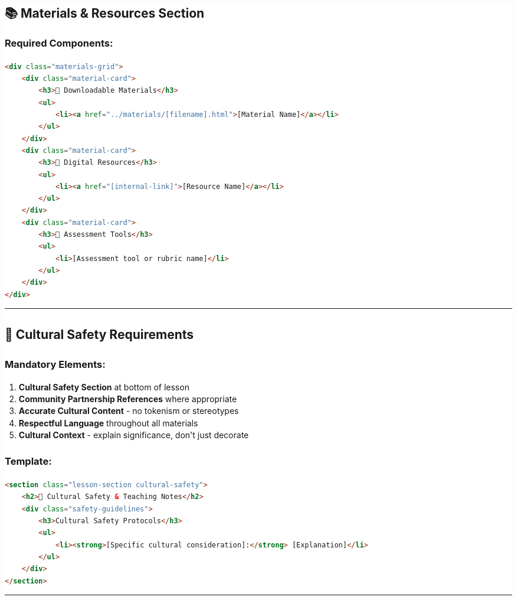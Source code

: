 
## 📚 Materials & Resources Section

### Required Components:
```html
<div class="materials-grid">
    <div class="material-card">
        <h3>📄 Downloadable Materials</h3>
        <ul>
            <li><a href="../materials/[filename].html">[Material Name]</a></li>
        </ul>
    </div>
    <div class="material-card">
        <h3>🔗 Digital Resources</h3>
        <ul>
            <li><a href="[internal-link]">[Resource Name]</a></li>
        </ul>
    </div>
    <div class="material-card">
        <h3>🎯 Assessment Tools</h3>
        <ul>
            <li>[Assessment tool or rubric name]</li>
        </ul>
    </div>
</div>
```

---

## 🌿 Cultural Safety Requirements

### Mandatory Elements:
1. **Cultural Safety Section** at bottom of lesson
2. **Community Partnership References** where appropriate
3. **Accurate Cultural Content** - no tokenism or stereotypes
4. **Respectful Language** throughout all materials
5. **Cultural Context** - explain significance, don't just decorate

### Template:
```html
<section class="lesson-section cultural-safety">
    <h2>🌿 Cultural Safety & Teaching Notes</h2>
    <div class="safety-guidelines">
        <h3>Cultural Safety Protocols</h3>
        <ul>
            <li><strong>[Specific cultural consideration]:</strong> [Explanation]</li>
        </ul>
    </div>
</section>
```

---